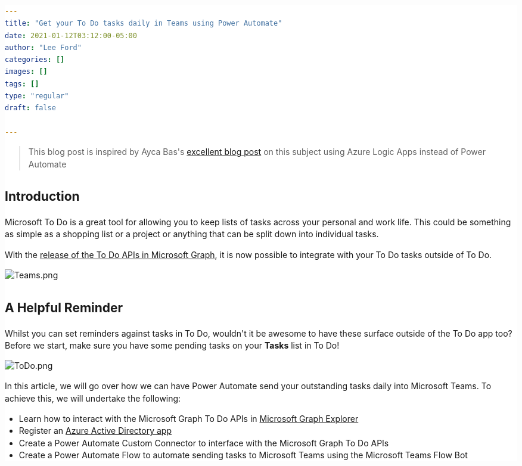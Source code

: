 ```yaml
---
title: "Get your To Do tasks daily in Teams using Power Automate"
date: 2021-01-12T03:12:00-05:00
author: "Lee Ford"
categories: []
images: []
tags: []
type: "regular"
draft: false

---
```



> This blog post is inspired by Ayca Bas's [excellent blog
> post](https://dev.to/azure/get-your-to-do-tasks-every-morning-on-microsoft-teams-using-azure-logic-apps-3ci1)
> on this subject using Azure Logic Apps instead of Power Automate

## Introduction

Microsoft To Do is a great tool for allowing you to keep lists of tasks
across your personal and work life. This could be something as simple as
a shopping list or a project or anything that can be split down into
individual tasks.

With the [release of the To Do APIs in Microsoft
Graph](https://docs.microsoft.com/en-gb/graph/todo-concept-overview), it
is now possible to integrate with your To Do tasks outside of To Do.


![Teams.png](https://techcommunity.microsoft.com/t5/image/serverpage/image-id/245849i3FA0C05920113D92/image-size/large?v=v2&px=999 "Teams.png")


## A Helpful Reminder

Whilst you can set reminders against tasks in To Do, wouldn't it be
awesome to have these surface outside of the To Do app too? Before we
start, make sure you have some pending tasks on your **Tasks** list in
To Do!

![ToDo.png](https://techcommunity.microsoft.com/t5/image/serverpage/image-id/245688i7EA647F5E44B6DDA/image-size/large?v=v2&px=999 "ToDo.png")

In this article, we will go over how we can have Power Automate send
your outstanding tasks daily into Microsoft Teams. To achieve this, we
will undertake the following:
-   Learn how to interact with the Microsoft Graph To Do APIs in
    [Microsoft Graph
    Explorer](https://developer.microsoft.com/graph/graph-explorer)
-   Register an [Azure Active Directory
    app](https://docs.microsoft.com/azure/active-directory/develop/quickstart-register-app)
-   Create a Power Automate Custom Connector to interface with the
    Microsoft Graph To Do APIs
-   Create a Power Automate Flow to automate sending tasks to Microsoft
    Teams using the Microsoft Teams Flow Bot
